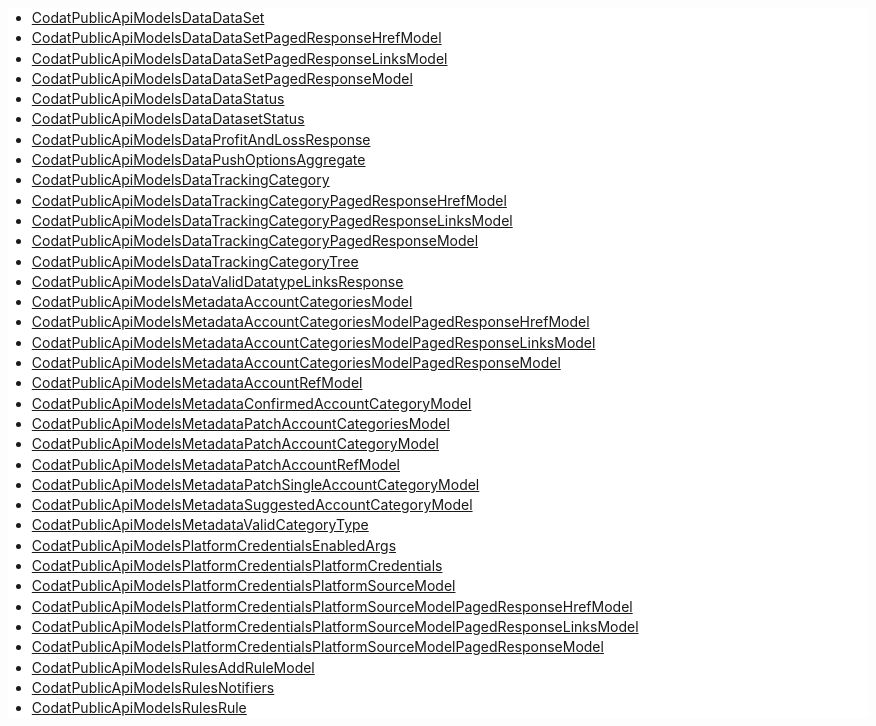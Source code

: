  - [CodatPublicApiModelsDataDataSet](docs/CodatPublicApiModelsDataDataSet.md)
 - [CodatPublicApiModelsDataDataSetPagedResponseHrefModel](docs/CodatPublicApiModelsDataDataSetPagedResponseHrefModel.md)
 - [CodatPublicApiModelsDataDataSetPagedResponseLinksModel](docs/CodatPublicApiModelsDataDataSetPagedResponseLinksModel.md)
 - [CodatPublicApiModelsDataDataSetPagedResponseModel](docs/CodatPublicApiModelsDataDataSetPagedResponseModel.md)
 - [CodatPublicApiModelsDataDataStatus](docs/CodatPublicApiModelsDataDataStatus.md)
 - [CodatPublicApiModelsDataDatasetStatus](docs/CodatPublicApiModelsDataDatasetStatus.md)
 - [CodatPublicApiModelsDataProfitAndLossResponse](docs/CodatPublicApiModelsDataProfitAndLossResponse.md)
 - [CodatPublicApiModelsDataPushOptionsAggregate](docs/CodatPublicApiModelsDataPushOptionsAggregate.md)
 - [CodatPublicApiModelsDataTrackingCategory](docs/CodatPublicApiModelsDataTrackingCategory.md)
 - [CodatPublicApiModelsDataTrackingCategoryPagedResponseHrefModel](docs/CodatPublicApiModelsDataTrackingCategoryPagedResponseHrefModel.md)
 - [CodatPublicApiModelsDataTrackingCategoryPagedResponseLinksModel](docs/CodatPublicApiModelsDataTrackingCategoryPagedResponseLinksModel.md)
 - [CodatPublicApiModelsDataTrackingCategoryPagedResponseModel](docs/CodatPublicApiModelsDataTrackingCategoryPagedResponseModel.md)
 - [CodatPublicApiModelsDataTrackingCategoryTree](docs/CodatPublicApiModelsDataTrackingCategoryTree.md)
 - [CodatPublicApiModelsDataValidDatatypeLinksResponse](docs/CodatPublicApiModelsDataValidDatatypeLinksResponse.md)
 - [CodatPublicApiModelsMetadataAccountCategoriesModel](docs/CodatPublicApiModelsMetadataAccountCategoriesModel.md)
 - [CodatPublicApiModelsMetadataAccountCategoriesModelPagedResponseHrefModel](docs/CodatPublicApiModelsMetadataAccountCategoriesModelPagedResponseHrefModel.md)
 - [CodatPublicApiModelsMetadataAccountCategoriesModelPagedResponseLinksModel](docs/CodatPublicApiModelsMetadataAccountCategoriesModelPagedResponseLinksModel.md)
 - [CodatPublicApiModelsMetadataAccountCategoriesModelPagedResponseModel](docs/CodatPublicApiModelsMetadataAccountCategoriesModelPagedResponseModel.md)
 - [CodatPublicApiModelsMetadataAccountRefModel](docs/CodatPublicApiModelsMetadataAccountRefModel.md)
 - [CodatPublicApiModelsMetadataConfirmedAccountCategoryModel](docs/CodatPublicApiModelsMetadataConfirmedAccountCategoryModel.md)
 - [CodatPublicApiModelsMetadataPatchAccountCategoriesModel](docs/CodatPublicApiModelsMetadataPatchAccountCategoriesModel.md)
 - [CodatPublicApiModelsMetadataPatchAccountCategoryModel](docs/CodatPublicApiModelsMetadataPatchAccountCategoryModel.md)
 - [CodatPublicApiModelsMetadataPatchAccountRefModel](docs/CodatPublicApiModelsMetadataPatchAccountRefModel.md)
 - [CodatPublicApiModelsMetadataPatchSingleAccountCategoryModel](docs/CodatPublicApiModelsMetadataPatchSingleAccountCategoryModel.md)
 - [CodatPublicApiModelsMetadataSuggestedAccountCategoryModel](docs/CodatPublicApiModelsMetadataSuggestedAccountCategoryModel.md)
 - [CodatPublicApiModelsMetadataValidCategoryType](docs/CodatPublicApiModelsMetadataValidCategoryType.md)
 - [CodatPublicApiModelsPlatformCredentialsEnabledArgs](docs/CodatPublicApiModelsPlatformCredentialsEnabledArgs.md)
 - [CodatPublicApiModelsPlatformCredentialsPlatformCredentials](docs/CodatPublicApiModelsPlatformCredentialsPlatformCredentials.md)
 - [CodatPublicApiModelsPlatformCredentialsPlatformSourceModel](docs/CodatPublicApiModelsPlatformCredentialsPlatformSourceModel.md)
 - [CodatPublicApiModelsPlatformCredentialsPlatformSourceModelPagedResponseHrefModel](docs/CodatPublicApiModelsPlatformCredentialsPlatformSourceModelPagedResponseHrefModel.md)
 - [CodatPublicApiModelsPlatformCredentialsPlatformSourceModelPagedResponseLinksModel](docs/CodatPublicApiModelsPlatformCredentialsPlatformSourceModelPagedResponseLinksModel.md)
 - [CodatPublicApiModelsPlatformCredentialsPlatformSourceModelPagedResponseModel](docs/CodatPublicApiModelsPlatformCredentialsPlatformSourceModelPagedResponseModel.md)
 - [CodatPublicApiModelsRulesAddRuleModel](docs/CodatPublicApiModelsRulesAddRuleModel.md)
 - [CodatPublicApiModelsRulesNotifiers](docs/CodatPublicApiModelsRulesNotifiers.md)
 - [CodatPublicApiModelsRulesRule](docs/CodatPublicApiModelsRulesRule.md)